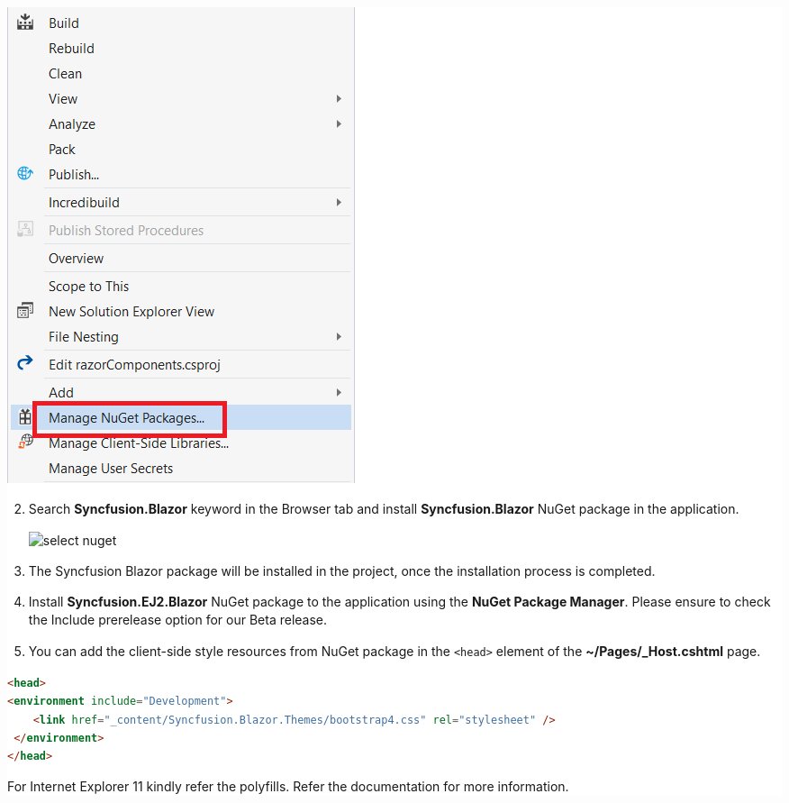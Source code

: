    ![nuget explorer](../images/nuget-explorer.png)

2. Search **Syncfusion.Blazor** keyword in the Browser tab and install **Syncfusion.Blazor** NuGet package in the application.

   ![select nuget](../images/DiagramPackages.png)

3. The Syncfusion Blazor package will be installed in the project, once the installation process is completed.

4. Install **Syncfusion.EJ2.Blazor** NuGet package to the application using the **NuGet Package Manager**.
Please ensure to check the Include prerelease option for our Beta release.

5. You can add the client-side style resources from NuGet package in the `<head>` element of the **~/Pages/_Host.cshtml** page.

```html
<head>
<environment include="Development">
    <link href="_content/Syncfusion.Blazor.Themes/bootstrap4.css" rel="stylesheet" />
 </environment>
</head>

```

For Internet Explorer 11 kindly refer the polyfills. Refer the documentation for more information.
